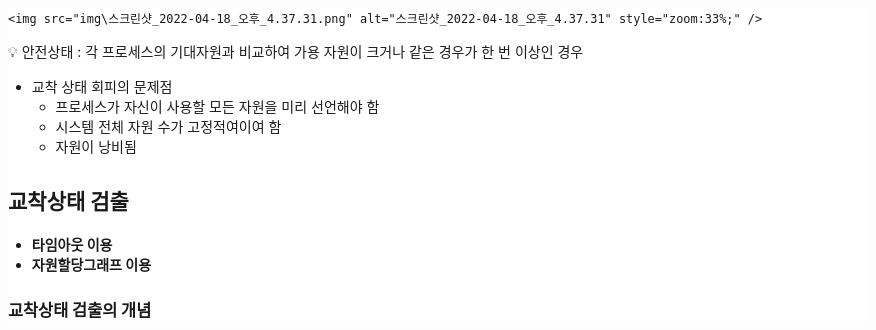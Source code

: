     <img src="img\스크린샷_2022-04-18_오후_4.37.31.png" alt="스크린샷_2022-04-18_오후_4.37.31" style="zoom:33%;" />

<aside>
💡 안전상태 : 각 프로세스의 기대자원과 비교하여 가용 자원이 크거나 같은 경우가 한 번 이상인 경우

- 교착 상태 회피의 문제점
    - 프로세스가 자신이 사용할 모든 자원을 미리 선언해야 함
    - 시스템 전체 자원 수가 고정적여이여 함
    - 자원이 낭비됨
    



## 교착상태 검출

- **타임아웃 이용**
- **자원할당그래프 이용**



### 교착상태 검출의 개념
